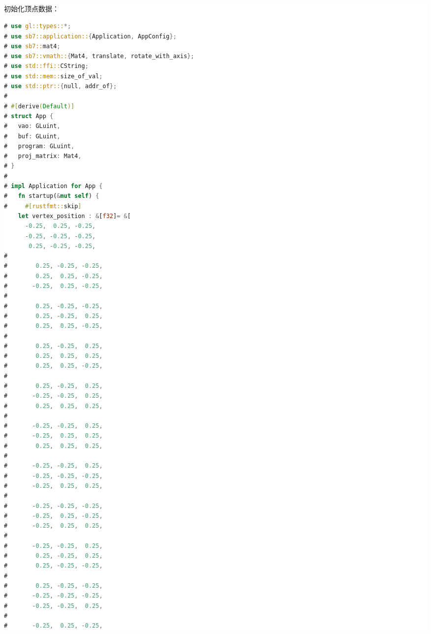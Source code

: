 初始化顶点数据：

```rust
# use gl::types::*;
# use sb7::application::{Application, AppConfig};
# use sb7::mat4;
# use sb7::vmath::{Mat4, translate, rotate_with_axis};
# use std::ffi::CString;
# use std::mem::size_of_val;
# use std::ptr::{null, addr_of};
# 
# #[derive(Default)]
# struct App {
#   vao: GLuint,
#   buf: GLuint,
#   program: GLuint,
#   proj_matrix: Mat4,
# }
# 
# impl Application for App {
#   fn startup(&mut self) {
#     #[rustfmt::skip]
    let vertex_position : &[f32]= &[
      -0.25,  0.25, -0.25,
      -0.25, -0.25, -0.25,
       0.25, -0.25, -0.25,
# 
#        0.25, -0.25, -0.25,
#        0.25,  0.25, -0.25,
#       -0.25,  0.25, -0.25,
# 
#        0.25, -0.25, -0.25,
#        0.25, -0.25,  0.25,
#        0.25,  0.25, -0.25,
# 
#        0.25, -0.25,  0.25,
#        0.25,  0.25,  0.25,
#        0.25,  0.25, -0.25,
# 
#        0.25, -0.25,  0.25,
#       -0.25, -0.25,  0.25,
#        0.25,  0.25,  0.25,
# 
#       -0.25, -0.25,  0.25,
#       -0.25,  0.25,  0.25,
#        0.25,  0.25,  0.25,
# 
#       -0.25, -0.25,  0.25,
#       -0.25, -0.25, -0.25,
#       -0.25,  0.25,  0.25,
# 
#       -0.25, -0.25, -0.25,
#       -0.25,  0.25, -0.25,
#       -0.25,  0.25,  0.25,
# 
#       -0.25, -0.25,  0.25,
#        0.25, -0.25,  0.25,
#        0.25, -0.25, -0.25,
# 
#        0.25, -0.25, -0.25,
#       -0.25, -0.25, -0.25,
#       -0.25, -0.25,  0.25,
# 
#       -0.25,  0.25, -0.25,
```